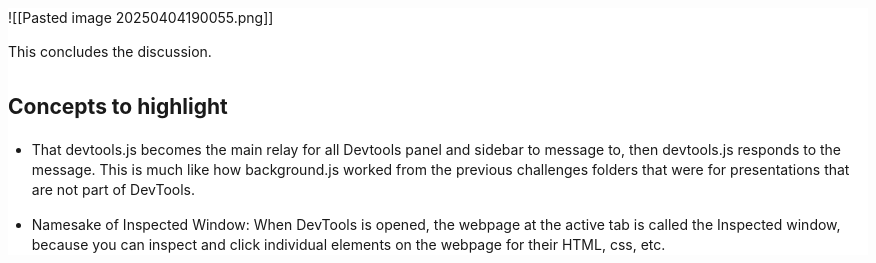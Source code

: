 ![[Pasted image 20250404190055.png]]

This concludes the discussion.

## Concepts to highlight

- That devtools.js becomes the main relay for all Devtools panel and sidebar to message to, then devtools.js responds to the message. This is much like how background.js worked from the previous challenges folders that were for presentations that are not part of DevTools.

- Namesake of Inspected Window: When DevTools is opened, the webpage at the active tab is called the Inspected window, because you can inspect and click individual elements on the webpage for their HTML, css, etc.